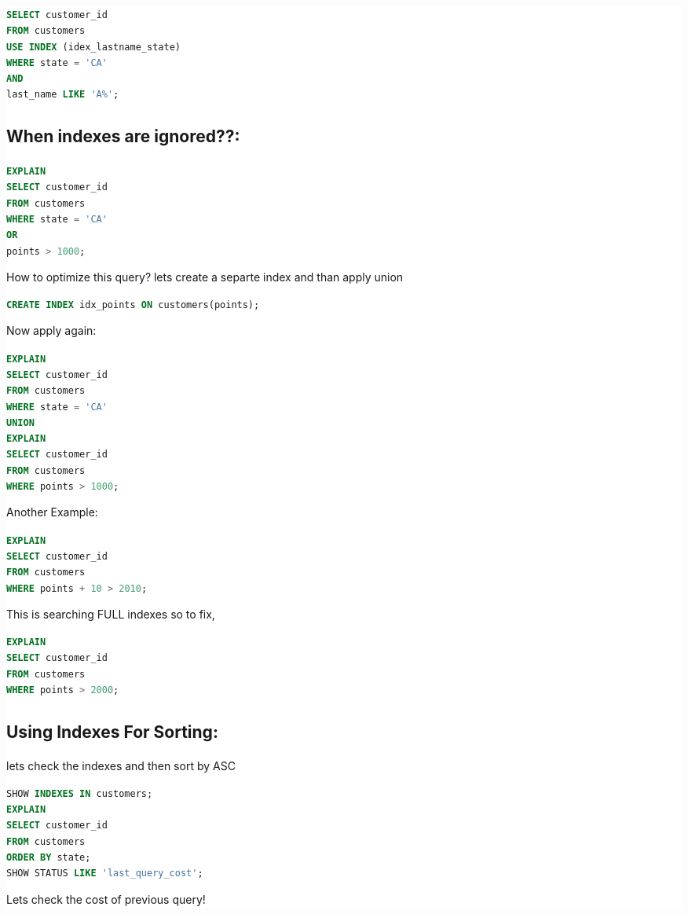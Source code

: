 ```sql
SELECT customer_id 
FROM customers 
USE INDEX (idex_lastname_state) 
WHERE state = 'CA' 
AND 
last_name LIKE 'A%';
```

##  When indexes are ignored??:
```sql
EXPLAIN 
SELECT customer_id 
FROM customers 
WHERE state = 'CA' 
OR 
points > 1000;
```
How to optimize this query? lets create a separte index and than apply union
```sql
CREATE INDEX idx_points ON customers(points);
```
Now apply again:
```sql
EXPLAIN 
SELECT customer_id 
FROM customers 
WHERE state = 'CA' 
UNION 
EXPLAIN 
SELECT customer_id 
FROM customers 
WHERE points > 1000;
```
Another Example:
```sql
EXPLAIN 
SELECT customer_id 
FROM customers 
WHERE points + 10 > 2010;
```
This is searching FULL indexes so to fix,
```sql
EXPLAIN 
SELECT customer_id 
FROM customers 
WHERE points > 2000;
```

##  Using Indexes For Sorting:
lets check the indexes and then sort by ASC
```sql
SHOW INDEXES IN customers;
EXPLAIN 
SELECT customer_id 
FROM customers 
ORDER BY state; 
SHOW STATUS LIKE 'last_query_cost';
```
Lets check the cost of previous query!
